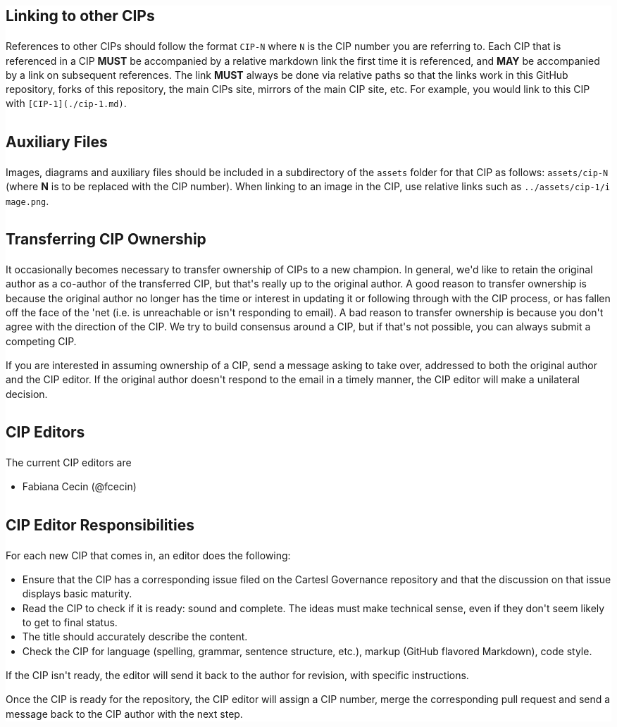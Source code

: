 ## Linking to other CIPs

References to other CIPs should follow the format `CIP-N` where `N` is the CIP number you are referring to.  Each CIP that is referenced in a CIP **MUST** be accompanied by a relative markdown link the first time it is referenced, and **MAY** be accompanied by a link on subsequent references.  The link **MUST** always be done via relative paths so that the links work in this GitHub repository, forks of this repository, the main CIPs site, mirrors of the main CIP site, etc.  For example, you would link to this CIP with `[CIP-1](./cip-1.md)`.

## Auxiliary Files

Images, diagrams and auxiliary files should be included in a subdirectory of the `assets` folder for that CIP as follows: `assets/cip-N` (where **N** is to be replaced with the CIP number). When linking to an image in the CIP, use relative links such as `../assets/cip-1/image.png`.

## Transferring CIP Ownership

It occasionally becomes necessary to transfer ownership of CIPs to a new champion. In general, we'd like to retain the original author as a co-author of the transferred CIP, but that's really up to the original author. A good reason to transfer ownership is because the original author no longer has the time or interest in updating it or following through with the CIP process, or has fallen off the face of the 'net (i.e. is unreachable or isn't responding to email). A bad reason to transfer ownership is because you don't agree with the direction of the CIP. We try to build consensus around a CIP, but if that's not possible, you can always submit a competing CIP.

If you are interested in assuming ownership of a CIP, send a message asking to take over, addressed to both the original author and the CIP editor. If the original author doesn't respond to the email in a timely manner, the CIP editor will make a unilateral decision.

## CIP Editors

The current CIP editors are

- Fabiana Cecin (@fcecin)

## CIP Editor Responsibilities

For each new CIP that comes in, an editor does the following:

- Ensure that the CIP has a corresponding issue filed on the CartesI Governance repository and that the discussion on that issue displays basic maturity.
- Read the CIP to check if it is ready: sound and complete. The ideas must make technical sense, even if they don't seem likely to get to final status.
- The title should accurately describe the content.
- Check the CIP for language (spelling, grammar, sentence structure, etc.), markup (GitHub flavored Markdown), code style.

If the CIP isn't ready, the editor will send it back to the author for revision, with specific instructions.

Once the CIP is ready for the repository, the CIP editor will assign a CIP number, merge the corresponding pull request and send a message back to the CIP author with the next step.
